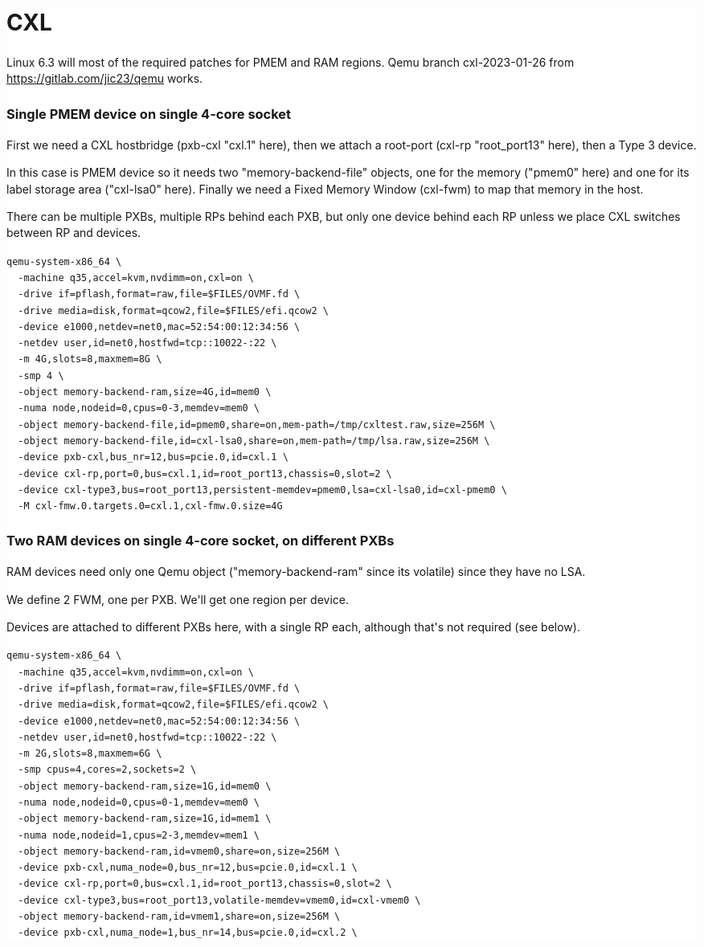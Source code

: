 # CXL

Linux 6.3 will most of the required patches for PMEM and RAM regions. Qemu branch cxl-2023-01-26 from https://gitlab.com/jic23/qemu works.

### Single PMEM device on single 4-core socket

First we need a CXL hostbridge (pxb-cxl "cxl.1" here), then we attach a root-port (cxl-rp "root_port13" here), then a Type 3 device.

In this case is PMEM device so it needs two "memory-backend-file" objects, one for the memory ("pmem0" here) and one for its label storage area ("cxl-lsa0" here). Finally we need a Fixed Memory Window (cxl-fwm) to map that memory in the host.

There can be multiple PXBs, multiple RPs behind each PXB, but only one device behind each RP unless we place CXL switches between RP and devices.

```
qemu-system-x86_64 \
  -machine q35,accel=kvm,nvdimm=on,cxl=on \
  -drive if=pflash,format=raw,file=$FILES/OVMF.fd \
  -drive media=disk,format=qcow2,file=$FILES/efi.qcow2 \
  -device e1000,netdev=net0,mac=52:54:00:12:34:56 \
  -netdev user,id=net0,hostfwd=tcp::10022-:22 \
  -m 4G,slots=8,maxmem=8G \
  -smp 4 \
  -object memory-backend-ram,size=4G,id=mem0 \
  -numa node,nodeid=0,cpus=0-3,memdev=mem0 \
  -object memory-backend-file,id=pmem0,share=on,mem-path=/tmp/cxltest.raw,size=256M \
  -object memory-backend-file,id=cxl-lsa0,share=on,mem-path=/tmp/lsa.raw,size=256M \
  -device pxb-cxl,bus_nr=12,bus=pcie.0,id=cxl.1 \
  -device cxl-rp,port=0,bus=cxl.1,id=root_port13,chassis=0,slot=2 \
  -device cxl-type3,bus=root_port13,persistent-memdev=pmem0,lsa=cxl-lsa0,id=cxl-pmem0 \
  -M cxl-fmw.0.targets.0=cxl.1,cxl-fmw.0.size=4G
```

### Two RAM devices on single 4-core socket, on different PXBs

RAM devices need only one Qemu object ("memory-backend-ram" since its volatile) since they have no LSA.

We define 2 FWM, one per PXB. We'll get one region per device.

Devices are attached to different PXBs here, with a single RP each, although that's not required (see below).

```
qemu-system-x86_64 \
  -machine q35,accel=kvm,nvdimm=on,cxl=on \
  -drive if=pflash,format=raw,file=$FILES/OVMF.fd \
  -drive media=disk,format=qcow2,file=$FILES/efi.qcow2 \
  -device e1000,netdev=net0,mac=52:54:00:12:34:56 \
  -netdev user,id=net0,hostfwd=tcp::10022-:22 \
  -m 2G,slots=8,maxmem=6G \
  -smp cpus=4,cores=2,sockets=2 \
  -object memory-backend-ram,size=1G,id=mem0 \
  -numa node,nodeid=0,cpus=0-1,memdev=mem0 \
  -object memory-backend-ram,size=1G,id=mem1 \
  -numa node,nodeid=1,cpus=2-3,memdev=mem1 \
  -object memory-backend-ram,id=vmem0,share=on,size=256M \
  -device pxb-cxl,numa_node=0,bus_nr=12,bus=pcie.0,id=cxl.1 \
  -device cxl-rp,port=0,bus=cxl.1,id=root_port13,chassis=0,slot=2 \
  -device cxl-type3,bus=root_port13,volatile-memdev=vmem0,id=cxl-vmem0 \
  -object memory-backend-ram,id=vmem1,share=on,size=256M \
  -device pxb-cxl,numa_node=1,bus_nr=14,bus=pcie.0,id=cxl.2 \
```
